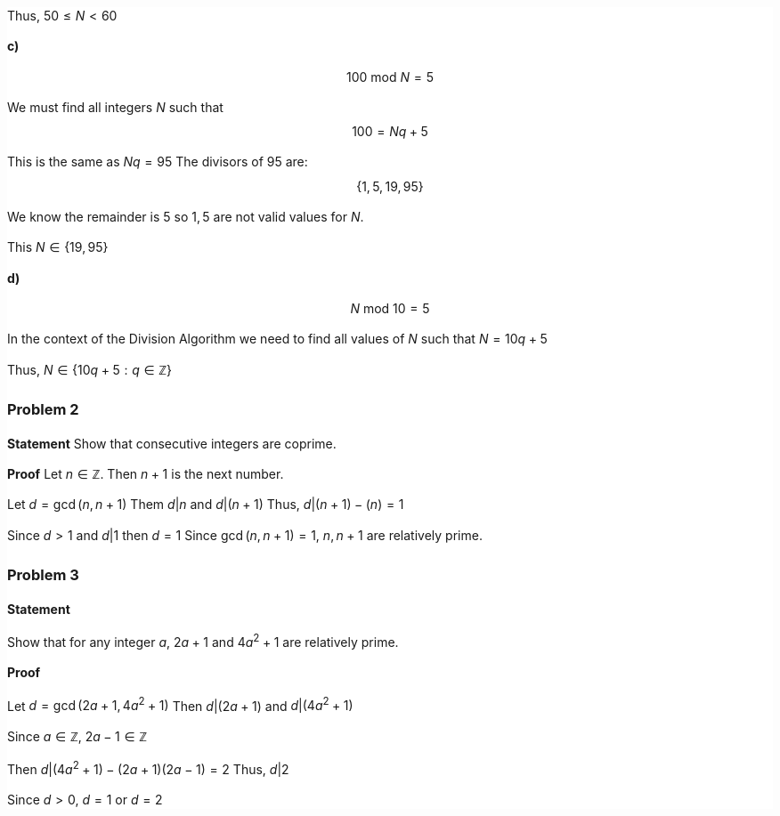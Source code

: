Thus, $50\leq N \lt 60$

**c)**

$$100\text{ mod } N = 5$$

We must find all integers $N$ such that 
$$100 = Nq + 5$$

This is the same as $Nq = 95$
The divisors of $95$ are: 
$$
\{
	1, 5, 19, 95
\}
$$

We know the remainder is $5$ so $1, 5$ are not valid values for $N$.

This $N\in\{19, 95\}$

**d)**

$$N\text{ mod } 10 = 5$$

In the context of the Division Algorithm we need to find all values of $N$ such that $N=10q+5$

Thus, $N\in\{10q+5: q\in\mathbb{Z}\}$

### Problem 2
**Statement**
Show that consecutive integers are coprime. 

**Proof**
Let $n\in\mathbb{Z}$. Then $n+1$ is the next number. 

Let $d = \gcd{(n, n+1)}$
Them $d|n$ and $d|(n+1)$
Thus, $d|(n+1)-(n) = 1$

Since $d\gt 1$ and $d|1$ then $d = 1$
Since $\gcd{(n, n+1)} = 1$, $n, n+1$ are relatively prime. 

### Problem 3
**Statement**

Show that for any integer $a$, $2a+1$ and $4a^2+1$ are relatively prime. 

**Proof**

Let $d = \gcd(2a+1, 4a^2+1)$
Then $d|(2a+1)$ and $d|(4a^2 + 1)$

Since $a\in\mathbb{Z}$, $2a-1\in\mathbb{Z}$

Then $d|(4a^2+1)- (2a+1)(2a-1) = 2$
Thus, $d|2$

Since $d\gt0$, $d = 1$ or $d = 2$
